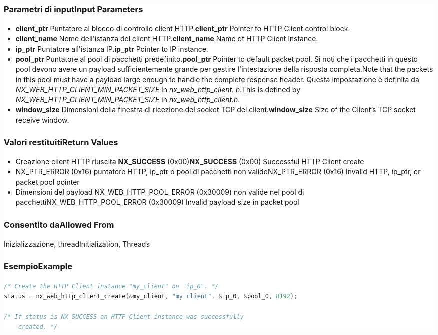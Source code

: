 ### <a name="input-parameters"></a><span data-ttu-id="c8c9b-142">Parametri di input</span><span class="sxs-lookup"><span data-stu-id="c8c9b-142">Input Parameters</span></span>

- <span data-ttu-id="c8c9b-143">**client_ptr** Puntatore al blocco di controllo client HTTP.</span><span class="sxs-lookup"><span data-stu-id="c8c9b-143">**client_ptr** Pointer to HTTP Client control block.</span></span>
- <span data-ttu-id="c8c9b-144">**client_name** Nome dell'istanza del client HTTP.</span><span class="sxs-lookup"><span data-stu-id="c8c9b-144">**client_name** Name of HTTP Client instance.</span></span>
- <span data-ttu-id="c8c9b-145">**ip_ptr** Puntatore all'istanza IP.</span><span class="sxs-lookup"><span data-stu-id="c8c9b-145">**ip_ptr** Pointer to IP instance.</span></span>
- <span data-ttu-id="c8c9b-146">**pool_ptr** Puntatore al pool di pacchetti predefinito.</span><span class="sxs-lookup"><span data-stu-id="c8c9b-146">**pool_ptr** Pointer to default packet pool.</span></span> <span data-ttu-id="c8c9b-147">Si noti che i pacchetti in questo pool devono avere un payload sufficientemente grande per gestire l'intestazione della risposta completa.</span><span class="sxs-lookup"><span data-stu-id="c8c9b-147">Note that the packets in this pool must have a payload large enough to handle the complete response header.</span></span> <span data-ttu-id="c8c9b-148">Questa impostazione è definita da *NX_WEB_HTTP_CLIENT_MIN_PACKET_SIZE* in *nx_web_http_client. h*.</span><span class="sxs-lookup"><span data-stu-id="c8c9b-148">This is defined by *NX_WEB_HTTP_CLIENT_MIN_PACKET_SIZE* in *nx_web_http_client.h*.</span></span>
- <span data-ttu-id="c8c9b-149">**window_size** Dimensioni della finestra di ricezione del socket TCP del client.</span><span class="sxs-lookup"><span data-stu-id="c8c9b-149">**window_size** Size of the Client’s TCP socket receive window.</span></span>

### <a name="return-values"></a><span data-ttu-id="c8c9b-150">Valori restituiti</span><span class="sxs-lookup"><span data-stu-id="c8c9b-150">Return Values</span></span>

- <span data-ttu-id="c8c9b-151">Creazione client HTTP riuscita **NX_SUCCESS** (0x00)</span><span class="sxs-lookup"><span data-stu-id="c8c9b-151">**NX_SUCCESS** (0x00) Successful HTTP Client create</span></span>
- <span data-ttu-id="c8c9b-152">NX_PTR_ERROR (0x16) puntatore HTTP, ip_ptr o pool di pacchetti non valido</span><span class="sxs-lookup"><span data-stu-id="c8c9b-152">NX_PTR_ERROR (0x16) Invalid HTTP, ip_ptr, or packet pool pointer</span></span>
- <span data-ttu-id="c8c9b-153">Dimensioni del payload NX_WEB_HTTP_POOL_ERROR (0x30009) non valide nel pool di pacchetti</span><span class="sxs-lookup"><span data-stu-id="c8c9b-153">NX_WEB_HTTP_POOL_ERROR (0x30009) Invalid payload size in packet pool</span></span>

### <a name="allowed-from"></a><span data-ttu-id="c8c9b-154">Consentito da</span><span class="sxs-lookup"><span data-stu-id="c8c9b-154">Allowed From</span></span>

<span data-ttu-id="c8c9b-155">Inizializzazione, thread</span><span class="sxs-lookup"><span data-stu-id="c8c9b-155">Initialization, Threads</span></span>

### <a name="example"></a><span data-ttu-id="c8c9b-156">Esempio</span><span class="sxs-lookup"><span data-stu-id="c8c9b-156">Example</span></span>

```C
/* Create the HTTP Client instance "my_client" on "ip_0". */
status = nx_web_http_client_create(&my_client, "my client", &ip_0, &pool_0, 8192);

/* If status is NX_SUCCESS an HTTP Client instance was successfully
    created. */
```
